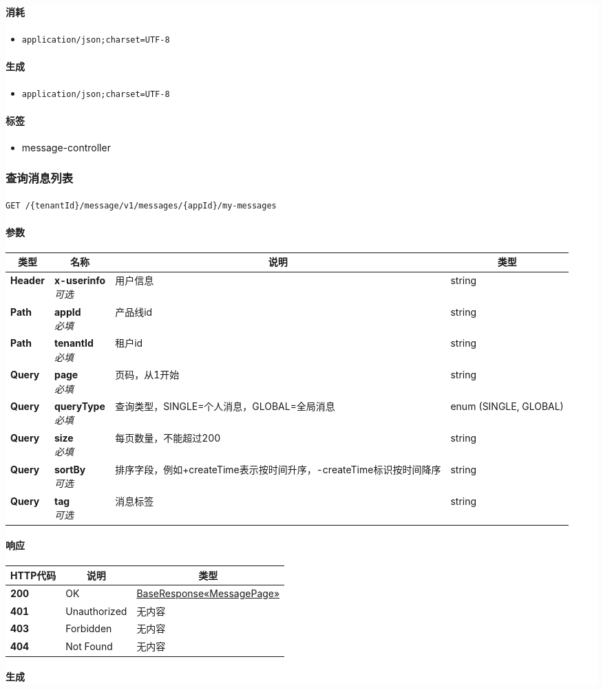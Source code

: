 
#### 消耗

* `application/json;charset=UTF-8`


#### 生成

* `application/json;charset=UTF-8`


#### 标签

* message-controller


<a name="querymessagesusingget"></a>
### 查询消息列表
```
GET /{tenantId}/message/v1/messages/{appId}/my-messages
```


#### 参数

|类型|名称|说明|类型|
|---|---|---|---|
|**Header**|**x-userinfo**  <br>*可选*|用户信息|string|
|**Path**|**appId**  <br>*必填*|产品线id|string|
|**Path**|**tenantId**  <br>*必填*|租户id|string|
|**Query**|**page**  <br>*必填*|页码，从1开始|string|
|**Query**|**queryType**  <br>*必填*|查询类型，SINGLE=个人消息，GLOBAL=全局消息|enum (SINGLE, GLOBAL)|
|**Query**|**size**  <br>*必填*|每页数量，不能超过200|string|
|**Query**|**sortBy**  <br>*可选*|排序字段，例如+createTime表示按时间升序，-createTime标识按时间降序|string|
|**Query**|**tag**  <br>*可选*|消息标签|string|


#### 响应

|HTTP代码|说明|类型|
|---|---|---|
|**200**|OK|[BaseResponse«MessagePage»](#6af153bad5107c5dd44db9271f001ee1)|
|**401**|Unauthorized|无内容|
|**403**|Forbidden|无内容|
|**404**|Not Found|无内容|


#### 生成
